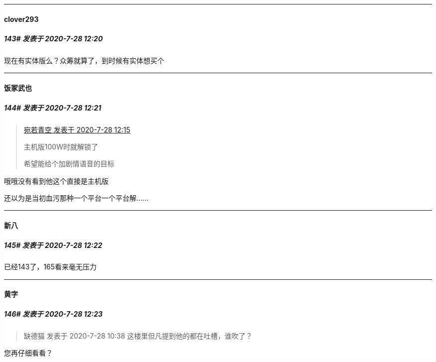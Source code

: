 





-----

####  clover293  
##### 143#       发表于 2020-7-28 12:20




现在有实体版么？众筹就算了，到时候有实体想买个







-----

####  饭冢武也  
##### 144#       发表于 2020-7-28 12:21



<blockquote><a href="httphttps://bbs.saraba1st.com/2b/forum.php?mod=redirect&amp;goto=findpost&amp;pid=48237748&amp;ptid=1951168" target="_blank">宛若青空 发表于 2020-7-28 12:15</a>

主机版100W时就解锁了


希望能给个加剧情语音的目标</blockquote>
哦哦没有看到他这个直接是主机版

还以为是当初血污那种一个平台一个平台解……







-----

####  新八  
##### 145#       发表于 2020-7-28 12:22




已经143了，165看来毫无压力







-----

####  黄字  
##### 146#       发表于 2020-7-28 12:23



<blockquote>缺德猫 发表于 2020-7-28 10:38
这楼里但凡提到他的都在吐槽，谁吹了？</blockquote>
您再仔细看看？
